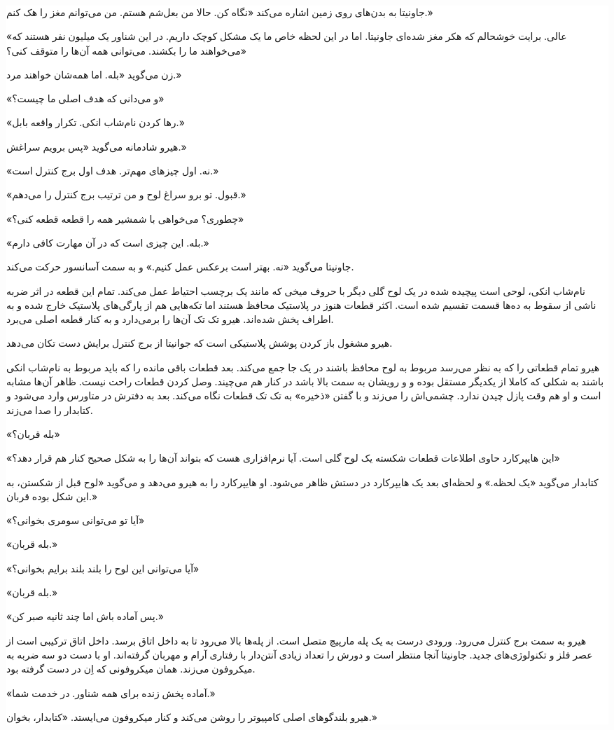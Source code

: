 جاونیتا به بدن‌های روی زمین اشاره می‌کند «نگاه کن. حالا من بعل‌شم هستم. من می‌توانم مغز را هک کنم.»

«عالی. برایت خوشحالم که هکر مغز شده‌ای جاونیتا. اما در این لحظه خاص ما یک مشکل کوچک داریم. در این شناور یک میلیون نفر هستند که می‌خواهند ما را بکشند. می‌توانی همه آن‌ها را متوقف کنی؟»

زن می‌گوید «بله. اما همه‌شان خواهند مرد.»

«و می‌دانی که هدف اصلی ما چیست؟»

«رها کردن نام‌شاب انکی. تکرار واقعه بابل.»

هیرو شادمانه می‌گوید «پس برویم سراغش.»

«نه. اول چیزهای مهم‌تر. هدف اول برج کنترل است.»

«قبول. تو برو سراغ لوح و من ترتیب برج کنترل را می‌دهم.»

«چطوری؟ می‌خواهی با شمشیر همه را قطعه قطعه کنی؟»

«بله. این چیزی است که در آن مهارت کافی دارم.»

جاونیتا می‌گوید «نه. بهتر است برعکس عمل کنیم.» و به سمت آسانسور حرکت می‌کند.

نام‌شاب انکی، لوحی است پیچیده شده در یک لوح گلی دیگر با حروف میخی که مانند یک برچسب احتیاط عمل می‌کند. تمام این قطعه در اثر ضربه ناشی از سقوط به ده‌ها قسمت تقسیم شده است. اکثر قطعات هنوز در پلاستیک محافظ هستند اما تکه‌هایی هم از پارگی‌های پلاستیک خارج شده و  به اطراف پخش شده‌اند. هیرو تک تک آن‌ها را برمی‌دارد و به کنار قطعه اصلی می‌برد.

هیرو مشغول باز کردن پوشش پلاستیکی است که جوانیتا از برج کنترل برایش دست تکان می‌دهد.

هیرو تمام قطعاتی را که به نظر می‌رسد مربوط به لوح محافظ باشند در یک جا جمع می‌کند. بعد قطعات باقی مانده را که باید مربوط به نام‌شاب انکی باشند به شکلی که کاملا از یکدیگر مستقل بوده و و رویشان به سمت بالا باشد در کنار هم می‌چیند. وصل کردن قطعات راحت نیست. ظاهر آن‌ها مشابه است و او هم وقت پازل چیدن ندارد. چشمی‌اش را می‌زند و با گفتن «ذخیره» به تک تک قطعات نگاه می‌کند. بعد به دفترش در متاورس وارد می‌شود و کتابدار را صدا می‌زند.

«بله قربان؟»

«این هایپرکارد حاوی اطلاعات قطعات شکسته یک لوح گلی است. آیا نرم‌افزاری هست که بتواند آن‌ها را به شکل صحیح کنار هم قرار دهد؟»

کتابدار می‌گوید «یک لحظه.» و لحظه‌ای بعد یک هایپرکارد در دستش ظاهر می‌شود. او هایپرکارد را به هیرو می‌دهد و می‌گوید «لوح قبل از شکستن، به این شکل بوده قربان.»

«آیا تو می‌توانی سومری بخوانی؟»

«بله قربان.»

«آیا می‌توانی این لوح را بلند بلند برایم بخوانی؟»

«بله قربان.»

«پس آماده باش اما چند ثانیه صبر کن.»

هیرو به سمت برج کنترل می‌رود. ورودی درست به یک پله مارپیچ متصل است. از پله‌ها بالا می‌رود تا به داخل اتاق برسد. داخل اتاق ترکیبی است از عصر فلز و تکنولوژی‌های جدید. جاونیتا آنجا منتظر است و دورش را تعداد زیادی آنتن‌دار با رفتاری آرام و مهربان گرفته‌اند. او با دست دو سه ضربه به میکروفون می‌زند. همان میکروفونی که اِن در دست گرفته بود.

«آماده پخش زنده برای همه شناور. در خدمت شما.»

هیرو بلندگوهای اصلی کامپیوتر را روشن می‌کند و کنار میکروفون می‌ایستد. «کتابدار، بخوان.»

